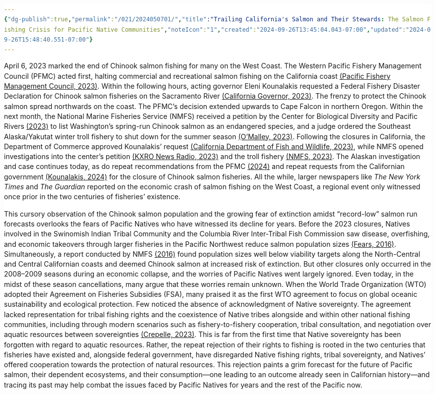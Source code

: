 ```yaml
---
{"dg-publish":true,"permalink":"/021/2024050701/","title":"Trailing California's Salmon and Their Stewards: The Salmon Fishing Crisis for Pacific Native Communities","noteIcon":"1","created":"2024-09-26T13:45:04.043-07:00","updated":"2024-09-26T15:48:40.551-07:00"}
---
```


April 6, 2023 marked the end of Chinook salmon fishing for many on the West Coast. The Western Pacific Fishery Management Council (PFMC) acted first, halting commercial and recreational salmon fishing on the California coast [(Pacific Fishery Management Council, 2023)](https://www.pcouncil.org/documents/2023/04/pacific-fishery-management-council-adopts-2023-west-coast-ocean-salmon-seasons.pdf/). Within the following hours, acting governor Eleni Kounalakis requested a Federal Fishery Disaster Declaration for Chinook salmon fisheries on the Sacramento River [(California Governor, 2023)](https://www.gov.ca.gov/2023/04/06/newsom-administration-requests-federal-fishery-disaster-ahead-of-salmon-season-closure/). The frenzy to protect the Chinook salmon spread northwards on the coast. The PFMC’s decision extended upwards to Cape Falcon in northern Oregon. Within the next month, the National Marine Fisheries Service (NMFS) received a petition by the Center for Biological Diversity and Pacific Rivers [(2023)](https://www.fisheries.noaa.gov/s3/2023-07/WA-Spring-Chinook-Petition-7-17-23-508Compliant.pdf) to list Washington’s spring-run Chinook salmon as an endangered species, and a judge ordered the Southeast Alaska/Yakutat winter troll fishery to shut down for the summer season [(O’Malley, 2023)](https://www.nytimes.com/2023/07/19/dining/alaska-king-salmon-orcas.html). Following the closures in California, the Department of Commerce approved Kounalakis’ request [(California Department of Fish and Wildlife, 2023)](https://wildlife.ca.gov/News/Archive/federal-funding-allocated-for-california-2023-salmon-fishery-disaster-cdfw-seeks-public-input-on-spending-plan), while NMFS opened investigations into the center’s petition [(KXRO News Radio, 2023)](https://www.kxro.com/spring-run-chinook-could-become-threatened-or-endangered-following-petition/) and the troll fishery [(NMFS, 2023)](https://www.fisheries.noaa.gov/agency-statement/noaa-fisheries-recent-actions-wild-fish-conservancy-v-quan). The Alaskan investigation and case continues today, as do repeat recommendations from the PFMC [(2024)](https://www.pcouncil.org/documents/2024/03/pacific-fishery-management-council-releases-alternatives-for-2024-west-coast-salmon-fisheries-updated-march-11-2024.pdf/) and repeat requests from the Californian government [(Kounalakis, 2024)](https://www.fisheries.noaa.gov/national/funding-financial-services/fishery-disaster-determinations) for the closure of Chinook salmon fisheries. All the while, larger newspapers like *The New York Times* and *The Guardian* reported on the economic crash of salmon fishing on the West Coast, a regional event only witnessed once prior in the two centuries of fisheries’ existence.

This cursory observation of the Chinook salmon population and the growing fear of extinction amidst “record-low” salmon run forecasts overlooks the fears of Pacific Natives who have witnessed its decline for years. Before the 2023 closures, Natives involved in the Swinomish Indian Tribal Community and the Columbia River Inter-Tribal Fish Commission saw disease, overfishing, and economic takeovers through larger fisheries in the Pacific Northwest reduce salmon population sizes [(Fears, 2016)](https://www.washingtonpost.com/news/energy-environment/wp/2016/12/02/coastal-native-people-who-need-fish-the-most-are-losing-them/). Simultaneously, a report conducted by NMFS [(2016)](https://repository.library.noaa.gov/view/noaa/17016) found population sizes well below viability targets along the North-Central and Central Californian coasts and deemed Chinook salmon at increased risk of extinction. But other closures only occurred in the 2008–2009 seasons during an economic collapse, and the worries of Pacific Natives went largely ignored. Even today, in the midst of these season cancellations, many argue that these worries remain unknown. When the World Trade Organization (WTO) adopted their Agreement on Fisheries Subsidies (FSA), many praised it as the first WTO agreement to focus on global oceanic sustainability and ecological protection. Few noticed the absence of acknowledgment of Native sovereignty. The agreement lacked representation for tribal fishing rights and the coexistence of Native tribes alongside and within other national fishing communities, including through modern scenarios such as fishery-to-fishery cooperation, tribal consultation, and negotiation over aquatic resources between sovereignties [(Crepelle, 2023)](https://ssrn.com/abstract=4672002). This is far from the first time that Native sovereignty has been forgotten with regard to aquatic resources. Rather, the repeat rejection of their rights to fishing is rooted in the two centuries that fisheries have existed and, alongside federal government, have disregarded Native fishing rights, tribal sovereignty, and Natives’ offered cooperation towards the protection of natural resources. This rejection paints a grim forecast for the future of Pacific salmon, their dependent ecosystems, and their consumption—one leading to an outcome already seen in Californian history—and tracing its past may help combat the issues faced by Pacific Natives for years and the rest of the Pacific now.

